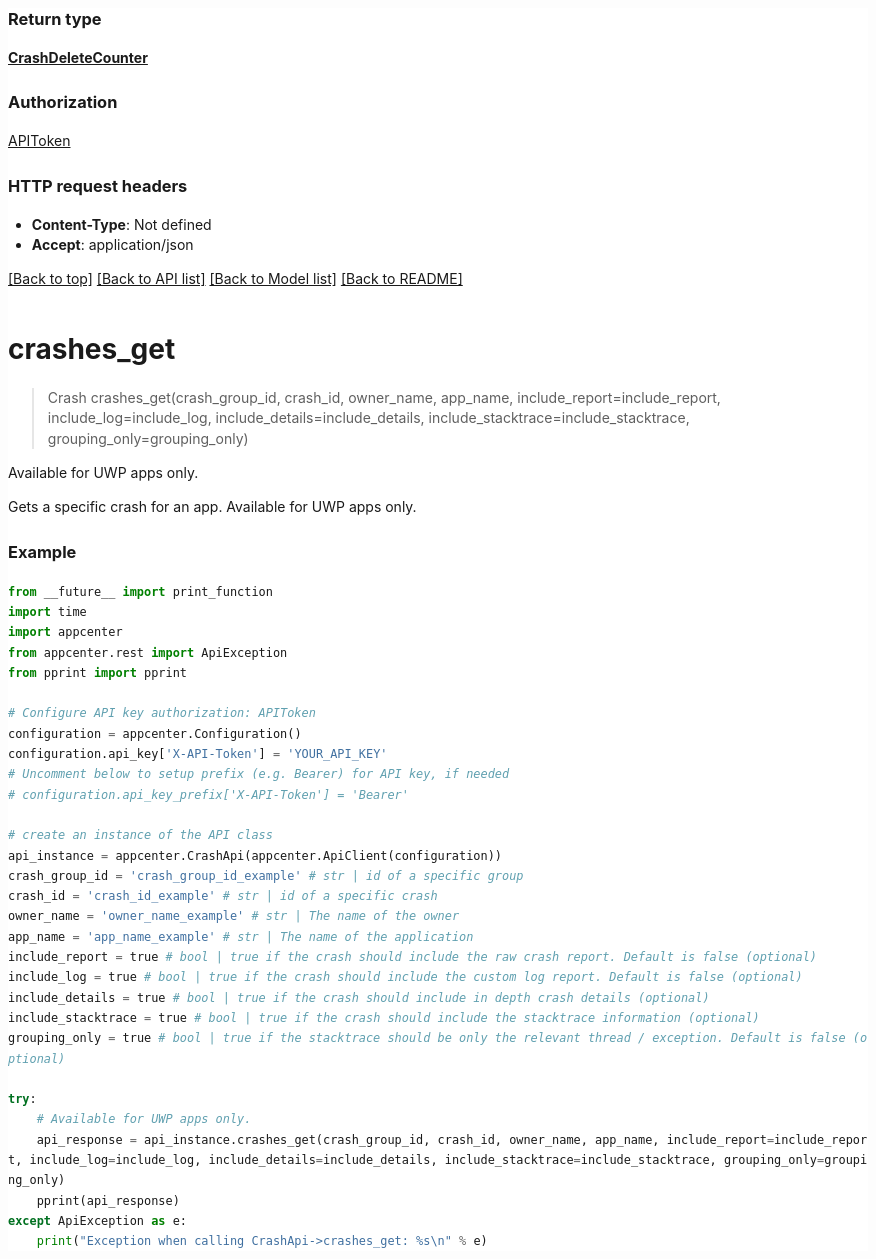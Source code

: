 ### Return type

[**CrashDeleteCounter**](CrashDeleteCounter.md)

### Authorization

[APIToken](../README.md#APIToken)

### HTTP request headers

 - **Content-Type**: Not defined
 - **Accept**: application/json

[[Back to top]](#) [[Back to API list]](../README.md#documentation-for-api-endpoints) [[Back to Model list]](../README.md#documentation-for-models) [[Back to README]](../README.md)

# **crashes_get**
> Crash crashes_get(crash_group_id, crash_id, owner_name, app_name, include_report=include_report, include_log=include_log, include_details=include_details, include_stacktrace=include_stacktrace, grouping_only=grouping_only)

Available for UWP apps only.

Gets a specific crash for an app. Available for UWP apps only.

### Example
```python
from __future__ import print_function
import time
import appcenter
from appcenter.rest import ApiException
from pprint import pprint

# Configure API key authorization: APIToken
configuration = appcenter.Configuration()
configuration.api_key['X-API-Token'] = 'YOUR_API_KEY'
# Uncomment below to setup prefix (e.g. Bearer) for API key, if needed
# configuration.api_key_prefix['X-API-Token'] = 'Bearer'

# create an instance of the API class
api_instance = appcenter.CrashApi(appcenter.ApiClient(configuration))
crash_group_id = 'crash_group_id_example' # str | id of a specific group
crash_id = 'crash_id_example' # str | id of a specific crash
owner_name = 'owner_name_example' # str | The name of the owner
app_name = 'app_name_example' # str | The name of the application
include_report = true # bool | true if the crash should include the raw crash report. Default is false (optional)
include_log = true # bool | true if the crash should include the custom log report. Default is false (optional)
include_details = true # bool | true if the crash should include in depth crash details (optional)
include_stacktrace = true # bool | true if the crash should include the stacktrace information (optional)
grouping_only = true # bool | true if the stacktrace should be only the relevant thread / exception. Default is false (optional)

try:
    # Available for UWP apps only.
    api_response = api_instance.crashes_get(crash_group_id, crash_id, owner_name, app_name, include_report=include_report, include_log=include_log, include_details=include_details, include_stacktrace=include_stacktrace, grouping_only=grouping_only)
    pprint(api_response)
except ApiException as e:
    print("Exception when calling CrashApi->crashes_get: %s\n" % e)
```